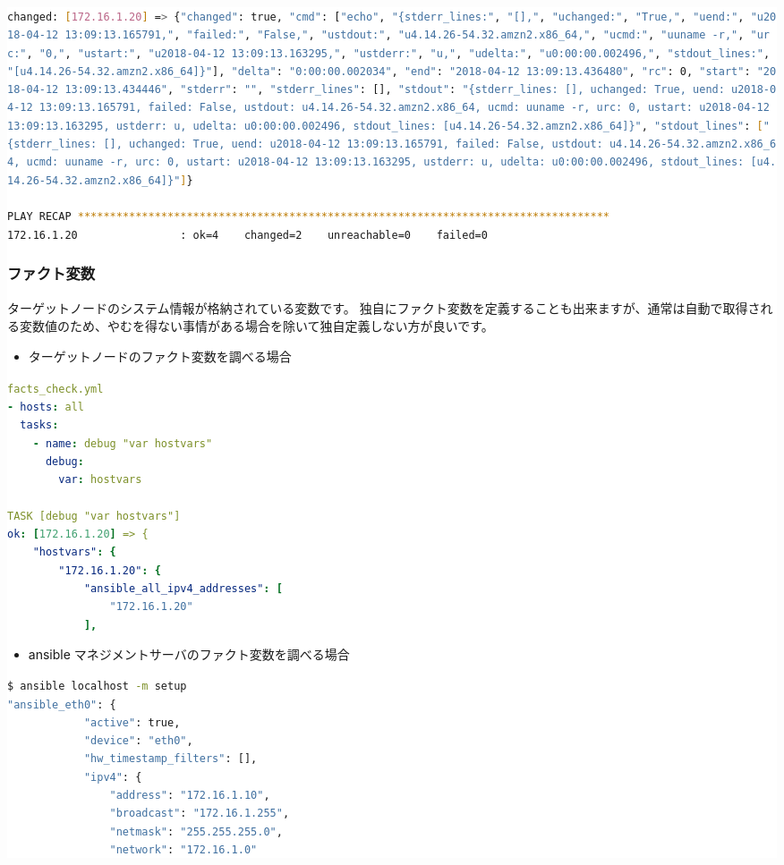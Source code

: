 ```bash
changed: [172.16.1.20] => {"changed": true, "cmd": ["echo", "{stderr_lines:", "[],", "uchanged:", "True,", "uend:", "u2018-04-12 13:09:13.165791,", "failed:", "False,", "ustdout:", "u4.14.26-54.32.amzn2.x86_64,", "ucmd:", "uuname -r,", "urc:", "0,", "ustart:", "u2018-04-12 13:09:13.163295,", "ustderr:", "u,", "udelta:", "u0:00:00.002496,", "stdout_lines:", "[u4.14.26-54.32.amzn2.x86_64]}"], "delta": "0:00:00.002034", "end": "2018-04-12 13:09:13.436480", "rc": 0, "start": "2018-04-12 13:09:13.434446", "stderr": "", "stderr_lines": [], "stdout": "{stderr_lines: [], uchanged: True, uend: u2018-04-12 13:09:13.165791, failed: False, ustdout: u4.14.26-54.32.amzn2.x86_64, ucmd: uuname -r, urc: 0, ustart: u2018-04-12 13:09:13.163295, ustderr: u, udelta: u0:00:00.002496, stdout_lines: [u4.14.26-54.32.amzn2.x86_64]}", "stdout_lines": ["{stderr_lines: [], uchanged: True, uend: u2018-04-12 13:09:13.165791, failed: False, ustdout: u4.14.26-54.32.amzn2.x86_64, ucmd: uuname -r, urc: 0, ustart: u2018-04-12 13:09:13.163295, ustderr: u, udelta: u0:00:00.002496, stdout_lines: [u4.14.26-54.32.amzn2.x86_64]}"]}

PLAY RECAP ***********************************************************************************
172.16.1.20                : ok=4    changed=2    unreachable=0    failed=0
```

### ファクト変数

ターゲットノードのシステム情報が格納されている変数です。
独自にファクト変数を定義することも出来ますが、通常は自動で取得される変数値のため、やむを得ない事情がある場合を除いて独自定義しない方が良いです。

- ターゲットノードのファクト変数を調べる場合

```yml
facts_check.yml
- hosts: all
  tasks:
    - name: debug "var hostvars"
      debug:
        var: hostvars

TASK [debug "var hostvars"]
ok: [172.16.1.20] => {
    "hostvars": {
        "172.16.1.20": {
            "ansible_all_ipv4_addresses": [
                "172.16.1.20"
            ],
```

- ansible マネジメントサーバのファクト変数を調べる場合

```bash
$ ansible localhost -m setup
"ansible_eth0": {
            "active": true,
            "device": "eth0",
            "hw_timestamp_filters": [],
            "ipv4": {
                "address": "172.16.1.10",
                "broadcast": "172.16.1.255",
                "netmask": "255.255.255.0",
                "network": "172.16.1.0"

```
